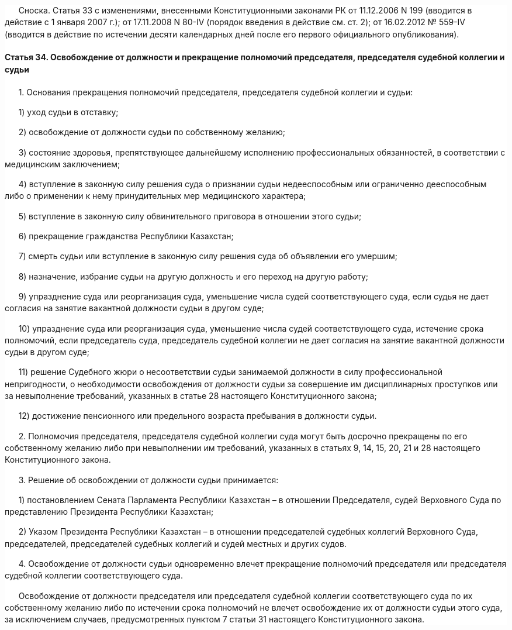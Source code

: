       Сноска. Статья 33 с изменениями, внесенными Конституционными законами РК от 11.12.2006 N 199 (вводится в действие с 1 января 2007 г.); от 17.11.2008 N 80-IV (порядок введения в действие см. ст. 2); от 16.02.2012 № 559-IV (вводится в действие по истечении десяти календарных дней после его первого официального опубликования).

#### Статья 34. Освобождение от должности и прекращение полномочий председателя, председателя судебной коллегии и судьи

      1. Основания прекращения полномочий председателя, председателя судебной коллегии и судьи:

      1) уход судьи в отставку;

      2) освобождение от должности судьи по собственному желанию;

      3) состояние здоровья, препятствующее дальнейшему исполнению профессиональных обязанностей, в соответствии с медицинским заключением;

      4) вступление в законную силу решения суда о признании судьи недееспособным или ограниченно дееспособным либо о применении к нему принудительных мер медицинского характера;

      5) вступление в законную силу обвинительного приговора в отношении этого судьи;

      6) прекращение гражданства Республики Казахстан;

      7) смерть судьи или вступление в законную силу решения суда об объявлении его умершим;

      8) назначение, избрание судьи на другую должность и его переход на другую работу;

      9) упразднение суда или реорганизация суда, уменьшение числа судей соответствующего суда, если судья не дает согласия на занятие вакантной должности судьи в другом суде;

      10) упразднение суда или реорганизация суда, уменьшение числа судей соответствующего суда, истечение срока полномочий, если председатель суда, председатель судебной коллегии не дает согласия на занятие вакантной должности судьи в другом суде;

      11) решение Судебного жюри о несоответствии судьи занимаемой должности в силу профессиональной непригодности, о необходимости освобождения от должности судьи за совершение им дисциплинарных проступков или за невыполнение требований, указанных в статье 28 настоящего Конституционного закона;

      12) достижение пенсионного или предельного возраста пребывания в должности судьи.

      2. Полномочия председателя, председателя судебной коллегии суда могут быть досрочно прекращены по его собственному желанию либо при невыполнении им требований, указанных в статьях 9, 14, 15, 20, 21 и 28 настоящего Конституционного закона.

      3. Решение об освобождении от должности судьи принимается:

      1) постановлением Сената Парламента Республики Казахстан – в отношении Председателя, судей Верховного Суда по представлению Президента Республики Казахстан;

      2) Указом Президента Республики Казахстан – в отношении председателей судебных коллегий Верховного Суда, председателей, председателей судебных коллегий и судей местных и других судов.

      4. Освобождение от должности судьи одновременно влечет прекращение полномочий председателя или председателя судебной коллегии соответствующего суда.

      Освобождение от должности председателя или председателя судебной коллегии соответствующего суда по их собственному желанию либо по истечении срока полномочий не влечет освобождение их от должности судьи этого суда, за исключением случаев, предусмотренных пунктом 7 статьи 31 настоящего Конституционного закона.
